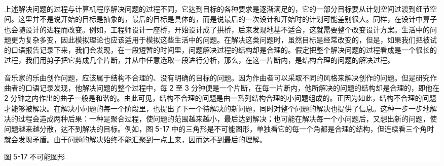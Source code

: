 上述解决问题的过程与计算机程序解决问题的过程不同，它达到目标的各种要求是逐渐满足的，它的一部分目标要从计划空间过渡到细节空间。这里并不是说开始的目标是抽象的，最后的目标是具体的，而是说最后的一次设计和开始时的计划可能差别很大。同样，在设计中算子也会随设计的进程而改变。例如，工程师设计一座桥，开始设计成了拱桥，后来发现地基不适合，这就需要整个改变设计方案。生活中的问题更为复杂多变，因此模拟理论也应该适用于模拟这些生活中的问题。在解决这类问题时，虽然目标是经常改变的，但是，如果我们把被试的口语报告记录下来，我们会发现，在一段短暂的时间里，问题解决过程的结构却是合理的。假定把整个解决问题的过程看成是一个很长的过程，我们用剪子把它剪成几个片断，并从中任意选取一段进行分析，那么，在这一片断内，是结构合理的问题的解决过程。

音乐家的乐曲创作问题，应该属于结构不合理的、没有明确的目标的问题。因为作曲者可以采取不同的风格来解决创作的问题。但是研究作曲者的口语记录发现，他解决问题的整个过程中，每 2 至 3 分钟便是一个片断，在每一片断内，他所解决的问题的结构却是合理的，即他在 2 分钟之内作出的曲子一般是和谐的。由此可见，结构不合理的问题是由一系列结构合理的小问题组成的。正因为如此，结构不合理的问题才能够被解决。在解决小问题的每一个阶段里，也提出了下一个待解决的新问题，同时对整个问题的解决也提供了信息。这种一步一步地解决的过程会造成两种后果：一种是聚合过程，使问题的范围越来越小，最后达到解决；也可能在解决每一个小问题后，又想出新的问题，使问题越来越分散，达不到解决的目标。例如，图 5-17 中的三角形是不可能图形，单独看它的每一个角都是合理的结构，但连续看三个角时就会发现矛盾。由于问题的解决始终不能汇聚到一点上来，因而达不到最后的理解。

图 5-17 不可能图形

